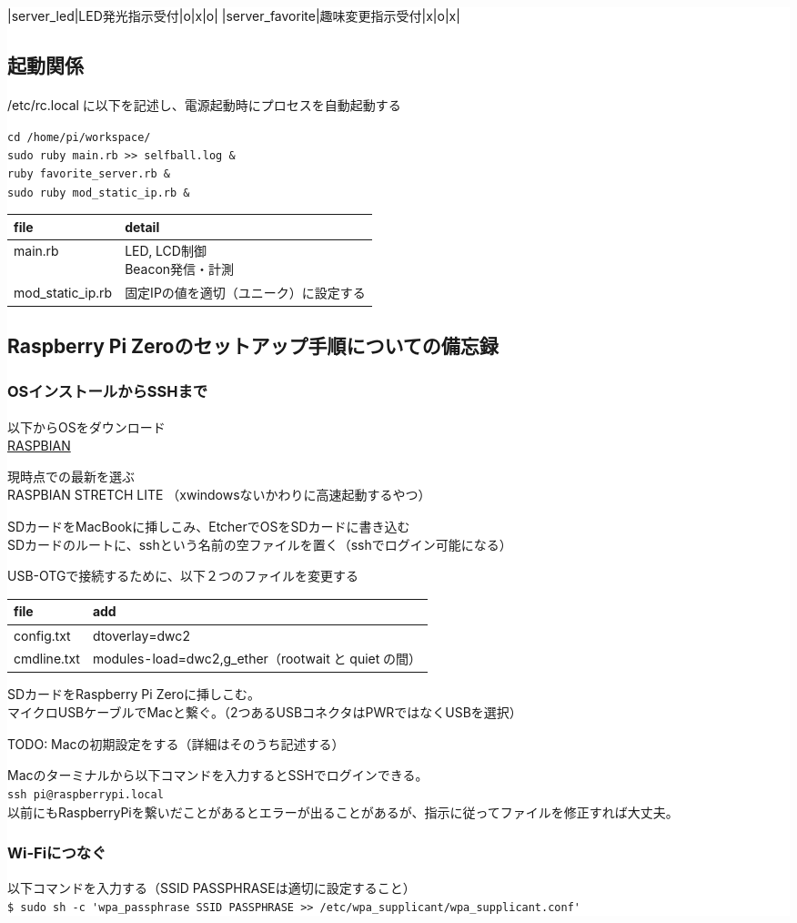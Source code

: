 |server_led|LED発光指示受付|o|x|o|
|server_favorite|趣味変更指示受付|x|o|x|

## 起動関係

/etc/rc.local に以下を記述し、電源起動時にプロセスを自動起動する

```rc.local
cd /home/pi/workspace/
sudo ruby main.rb >> selfball.log &
ruby favorite_server.rb &
sudo ruby mod_static_ip.rb &
```

|file|detail|
|:---|:---|
|main.rb|LED, LCD制御</br>Beacon発信・計測|
|mod_static_ip.rb|固定IPの値を適切（ユニーク）に設定する|

## Raspberry Pi Zeroのセットアップ手順についての備忘録

### OSインストールからSSHまで

以下からOSをダウンロード  
[RASPBIAN](https://www.raspberrypi.org/downloads/raspbian/)

現時点での最新を選ぶ  
RASPBIAN STRETCH LITE （xwindowsないかわりに高速起動するやつ）

SDカードをMacBookに挿しこみ、EtcherでOSをSDカードに書き込む  
SDカードのルートに、sshという名前の空ファイルを置く（sshでログイン可能になる）

USB-OTGで接続するために、以下２つのファイルを変更する

|file|add|
|:---|:---|
|config.txt|dtoverlay=dwc2|
|cmdline.txt|modules-load=dwc2,g_ether（rootwait と quiet の間）|

SDカードをRaspberry Pi Zeroに挿しこむ。  
マイクロUSBケーブルでMacと繋ぐ。（2つあるUSBコネクタはPWRではなくUSBを選択）

TODO: Macの初期設定をする（詳細はそのうち記述する）

Macのターミナルから以下コマンドを入力するとSSHでログインできる。  
`ssh pi@raspberrypi.local`  
以前にもRaspberryPiを繋いだことがあるとエラーが出ることがあるが、指示に従ってファイルを修正すれば大丈夫。

### Wi-Fiにつなぐ

以下コマンドを入力する（SSID PASSPHRASEは適切に設定すること）  
`$ sudo sh -c 'wpa_passphrase SSID PASSPHRASE >> /etc/wpa_supplicant/wpa_supplicant.conf'`
